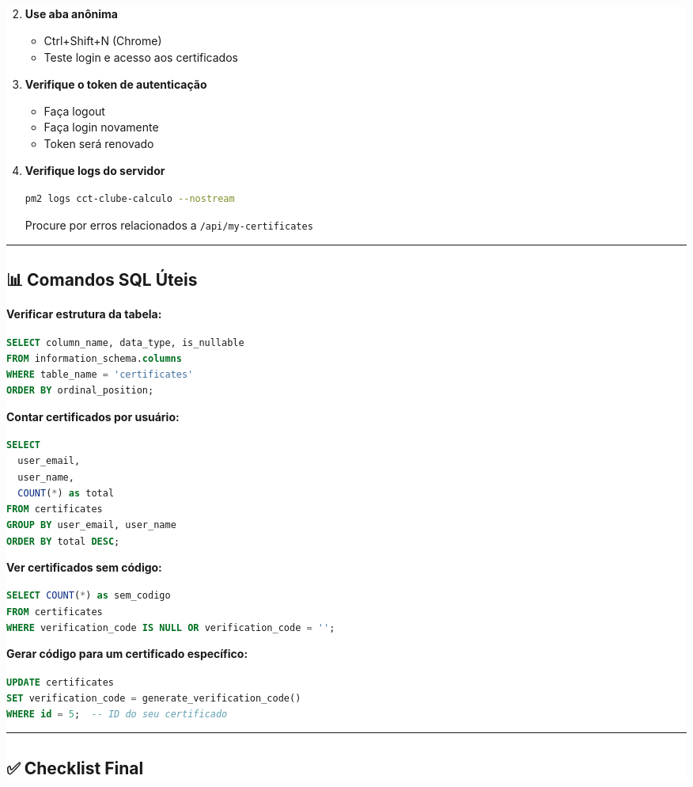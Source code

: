 2. **Use aba anônima**
   - Ctrl+Shift+N (Chrome)
   - Teste login e acesso aos certificados

3. **Verifique o token de autenticação**
   - Faça logout
   - Faça login novamente
   - Token será renovado

4. **Verifique logs do servidor**
   ```bash
   pm2 logs cct-clube-calculo --nostream
   ```
   Procure por erros relacionados a `/api/my-certificates`

---

## 📊 Comandos SQL Úteis

**Verificar estrutura da tabela:**
```sql
SELECT column_name, data_type, is_nullable
FROM information_schema.columns 
WHERE table_name = 'certificates'
ORDER BY ordinal_position;
```

**Contar certificados por usuário:**
```sql
SELECT 
  user_email,
  user_name,
  COUNT(*) as total
FROM certificates 
GROUP BY user_email, user_name
ORDER BY total DESC;
```

**Ver certificados sem código:**
```sql
SELECT COUNT(*) as sem_codigo
FROM certificates
WHERE verification_code IS NULL OR verification_code = '';
```

**Gerar código para um certificado específico:**
```sql
UPDATE certificates 
SET verification_code = generate_verification_code()
WHERE id = 5;  -- ID do seu certificado
```

---

## ✅ Checklist Final
